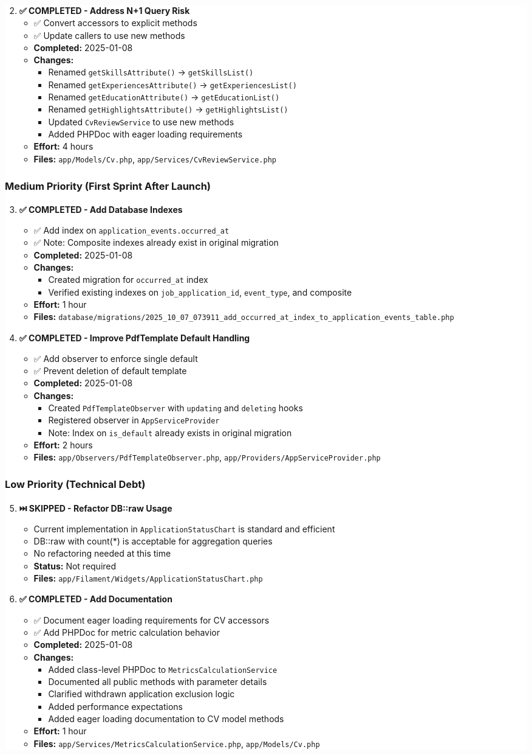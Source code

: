 2. **✅ COMPLETED - Address N+1 Query Risk**
   - ✅ Convert accessors to explicit methods
   - ✅ Update callers to use new methods
   - **Completed:** 2025-01-08
   - **Changes:**
     - Renamed `getSkillsAttribute()` → `getSkillsList()`
     - Renamed `getExperiencesAttribute()` → `getExperiencesList()`
     - Renamed `getEducationAttribute()` → `getEducationList()`
     - Renamed `getHighlightsAttribute()` → `getHighlightsList()`
     - Updated `CvReviewService` to use new methods
     - Added PHPDoc with eager loading requirements
   - **Effort:** 4 hours
   - **Files:** `app/Models/Cv.php`, `app/Services/CvReviewService.php`

### Medium Priority (First Sprint After Launch)

3. **✅ COMPLETED - Add Database Indexes**
   - ✅ Add index on `application_events.occurred_at`
   - ✅ Note: Composite indexes already exist in original migration
   - **Completed:** 2025-01-08
   - **Changes:**
     - Created migration for `occurred_at` index
     - Verified existing indexes on `job_application_id`, `event_type`, and composite
   - **Effort:** 1 hour
   - **Files:** `database/migrations/2025_10_07_073911_add_occurred_at_index_to_application_events_table.php`

4. **✅ COMPLETED - Improve PdfTemplate Default Handling**
   - ✅ Add observer to enforce single default
   - ✅ Prevent deletion of default template
   - **Completed:** 2025-01-08
   - **Changes:**
     - Created `PdfTemplateObserver` with `updating` and `deleting` hooks
     - Registered observer in `AppServiceProvider`
     - Note: Index on `is_default` already exists in original migration
   - **Effort:** 2 hours
   - **Files:** `app/Observers/PdfTemplateObserver.php`, `app/Providers/AppServiceProvider.php`

### Low Priority (Technical Debt)

5. **⏭️ SKIPPED - Refactor DB::raw Usage**
   - Current implementation in `ApplicationStatusChart` is standard and efficient
   - DB::raw with count(*) is acceptable for aggregation queries
   - No refactoring needed at this time
   - **Status:** Not required
   - **Files:** `app/Filament/Widgets/ApplicationStatusChart.php`

6. **✅ COMPLETED - Add Documentation**
   - ✅ Document eager loading requirements for CV accessors
   - ✅ Add PHPDoc for metric calculation behavior
   - **Completed:** 2025-01-08
   - **Changes:**
     - Added class-level PHPDoc to `MetricsCalculationService`
     - Documented all public methods with parameter details
     - Clarified withdrawn application exclusion logic
     - Added performance expectations
     - Added eager loading documentation to CV model methods
   - **Effort:** 1 hour
   - **Files:** `app/Services/MetricsCalculationService.php`, `app/Models/Cv.php`
